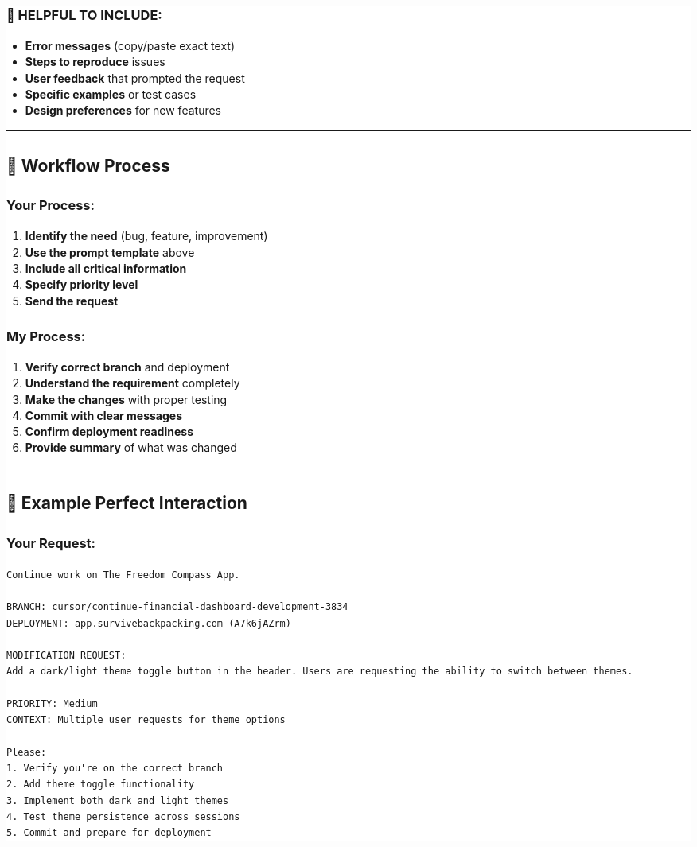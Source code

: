 ### **🎯 HELPFUL TO INCLUDE:**
- **Error messages** (copy/paste exact text)
- **Steps to reproduce** issues
- **User feedback** that prompted the request
- **Specific examples** or test cases
- **Design preferences** for new features

---

## 🔄 **Workflow Process**

### **Your Process:**
1. **Identify the need** (bug, feature, improvement)
2. **Use the prompt template** above
3. **Include all critical information**
4. **Specify priority level**
5. **Send the request**

### **My Process:**
1. **Verify correct branch** and deployment
2. **Understand the requirement** completely
3. **Make the changes** with proper testing
4. **Commit with clear messages**
5. **Confirm deployment readiness**
6. **Provide summary** of what was changed

---

## 🎯 **Example Perfect Interaction**

### **Your Request:**
```
Continue work on The Freedom Compass App.

BRANCH: cursor/continue-financial-dashboard-development-3834
DEPLOYMENT: app.survivebackpacking.com (A7k6jAZrm)

MODIFICATION REQUEST:
Add a dark/light theme toggle button in the header. Users are requesting the ability to switch between themes.

PRIORITY: Medium
CONTEXT: Multiple user requests for theme options

Please:
1. Verify you're on the correct branch
2. Add theme toggle functionality
3. Implement both dark and light themes
4. Test theme persistence across sessions
5. Commit and prepare for deployment
```
